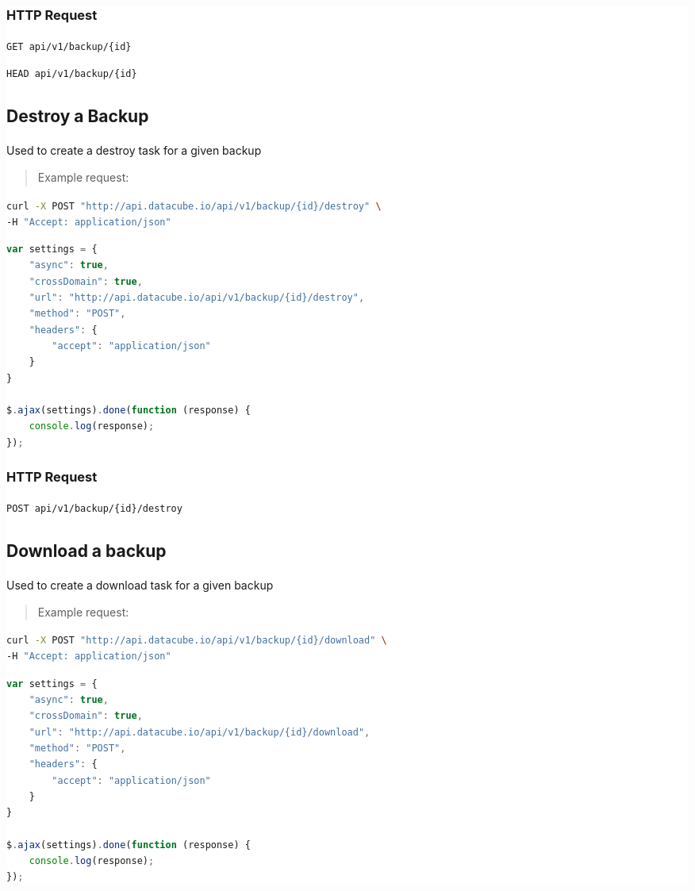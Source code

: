 ### HTTP Request
`GET api/v1/backup/{id}`

`HEAD api/v1/backup/{id}`





## Destroy a Backup

Used to create a destroy task for a given backup

> Example request:

```bash
curl -X POST "http://api.datacube.io/api/v1/backup/{id}/destroy" \
-H "Accept: application/json"
```

```javascript
var settings = {
    "async": true,
    "crossDomain": true,
    "url": "http://api.datacube.io/api/v1/backup/{id}/destroy",
    "method": "POST",
    "headers": {
        "accept": "application/json"
    }
}

$.ajax(settings).done(function (response) {
    console.log(response);
});
```


### HTTP Request
`POST api/v1/backup/{id}/destroy`


## Download a backup

Used to create a download task for a given backup

> Example request:

```bash
curl -X POST "http://api.datacube.io/api/v1/backup/{id}/download" \
-H "Accept: application/json"
```

```javascript
var settings = {
    "async": true,
    "crossDomain": true,
    "url": "http://api.datacube.io/api/v1/backup/{id}/download",
    "method": "POST",
    "headers": {
        "accept": "application/json"
    }
}

$.ajax(settings).done(function (response) {
    console.log(response);
});
```
